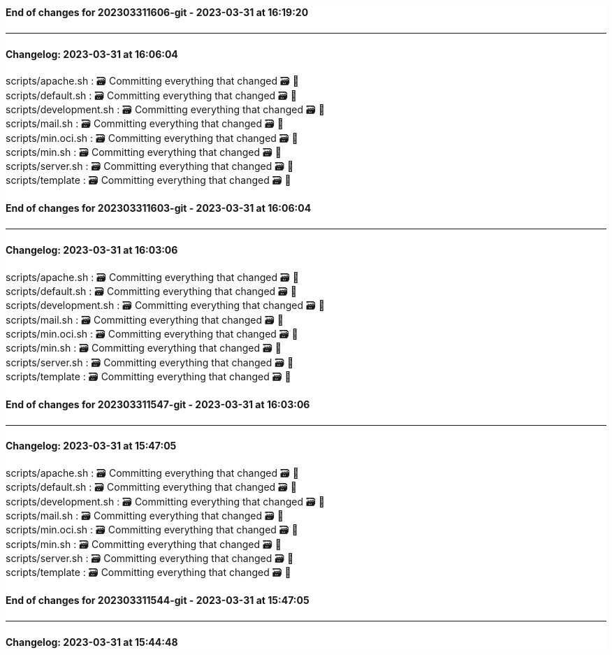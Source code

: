 #### End of changes for 202303311606-git - 2023-03-31 at 16:19:20  
  
----  
  
#### Changelog: 2023-03-31 at 16:06:04  

scripts/apache.sh : 🗃️  Committing everything that changed 🗃️ 🚀  
scripts/default.sh : 🗃️  Committing everything that changed 🗃️ 🚀  
scripts/development.sh : 🗃️  Committing everything that changed 🗃️ 🚀  
scripts/mail.sh : 🗃️  Committing everything that changed 🗃️ 🚀  
scripts/min.oci.sh : 🗃️  Committing everything that changed 🗃️ 🚀  
scripts/min.sh : 🗃️  Committing everything that changed 🗃️ 🚀  
scripts/server.sh : 🗃️  Committing everything that changed 🗃️ 🚀  
scripts/template : 🗃️  Committing everything that changed 🗃️ 🚀  
  
#### End of changes for 202303311603-git - 2023-03-31 at 16:06:04  
  
----  
  
#### Changelog: 2023-03-31 at 16:03:06  

scripts/apache.sh : 🗃️  Committing everything that changed 🗃️ 🚀  
scripts/default.sh : 🗃️  Committing everything that changed 🗃️ 🚀  
scripts/development.sh : 🗃️  Committing everything that changed 🗃️ 🚀  
scripts/mail.sh : 🗃️  Committing everything that changed 🗃️ 🚀  
scripts/min.oci.sh : 🗃️  Committing everything that changed 🗃️ 🚀  
scripts/min.sh : 🗃️  Committing everything that changed 🗃️ 🚀  
scripts/server.sh : 🗃️  Committing everything that changed 🗃️ 🚀  
scripts/template : 🗃️  Committing everything that changed 🗃️ 🚀  
  
#### End of changes for 202303311547-git - 2023-03-31 at 16:03:06  
  
----  
  
#### Changelog: 2023-03-31 at 15:47:05  

scripts/apache.sh : 🗃️  Committing everything that changed 🗃️ 🚀  
scripts/default.sh : 🗃️  Committing everything that changed 🗃️ 🚀  
scripts/development.sh : 🗃️  Committing everything that changed 🗃️ 🚀  
scripts/mail.sh : 🗃️  Committing everything that changed 🗃️ 🚀  
scripts/min.oci.sh : 🗃️  Committing everything that changed 🗃️ 🚀  
scripts/min.sh : 🗃️  Committing everything that changed 🗃️ 🚀  
scripts/server.sh : 🗃️  Committing everything that changed 🗃️ 🚀  
scripts/template : 🗃️  Committing everything that changed 🗃️ 🚀  
  
#### End of changes for 202303311544-git - 2023-03-31 at 15:47:05  
  
----  
  
#### Changelog: 2023-03-31 at 15:44:48  
